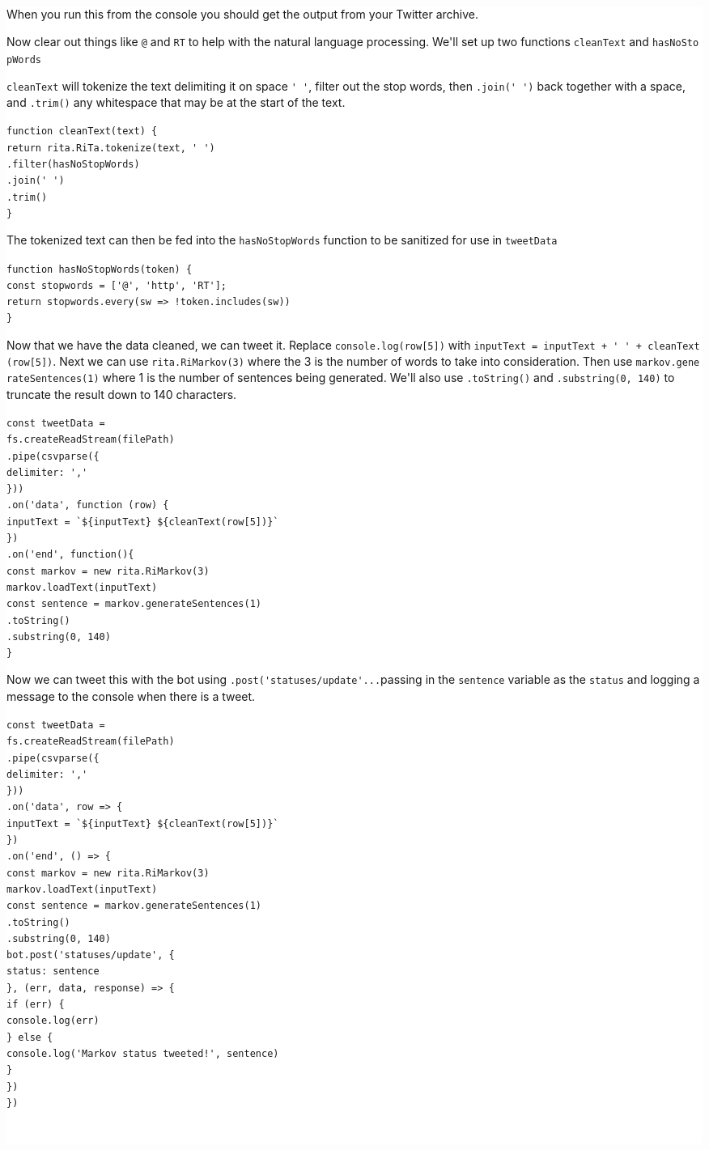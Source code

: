 <p>When you run this from the console you should get the output from your Twitter archive.</p>
<p>Now clear out things like <code>@</code> and <code>RT</code> to help with the natural language processing. We'll set up two functions <code>cleanText</code> and <code>hasNoStopWords</code></p>
<p><code>cleanText</code> will tokenize the text delimiting it on space <code>' '</code>, filter out the stop words, then <code>.join(' ')</code> back together with a space, and <code>.trim()</code> any whitespace that may be at the start of the text.</p><pre><code class="language-js">function cleanText(text) {
return rita.RiTa.tokenize(text, ' ')
.filter(hasNoStopWords)
.join(' ')
.trim()
}</code></pre>
<p>The tokenized text can then be fed into the <code>hasNoStopWords</code> function to be sanitized for use in <code>tweetData</code></p><pre><code class="language-js">function hasNoStopWords(token) {
const stopwords = ['@', 'http', 'RT'];
return stopwords.every(sw =&gt; !token.includes(sw))
}</code></pre>
<p>Now that we have the data cleaned, we can tweet it. Replace <code>console.log(row[5])</code> with <code>inputText = inputText + ' ' + cleanText(row[5])</code>. Next we can use <code>rita.RiMarkov(3)</code> where the 3 is the number of words to take into consideration. Then use <code>markov.generateSentences(1)</code> where 1 is the number of sentences being generated. We'll also use <code>.toString()</code> and <code>.substring(0, 140)</code> to truncate the result down to 140 characters.</p><pre><code class="language-js">const tweetData =
fs.createReadStream(filePath)
.pipe(csvparse({
delimiter: ','
}))
.on('data', function (row) {
inputText = `${inputText} ${cleanText(row[5])}`
})
.on('end', function(){
const markov = new rita.RiMarkov(3)
markov.loadText(inputText)
const sentence = markov.generateSentences(1)
.toString()
.substring(0, 140)
}</code></pre>
<p>Now we can tweet this with the bot using <code>.post('statuses/update'...</code>passing in the <code>sentence</code> variable as the <code>status</code> and logging a message to the console when there is a tweet.</p><pre><code class="language-js">const tweetData =
fs.createReadStream(filePath)
.pipe(csvparse({
delimiter: ','
}))
.on('data', row =&gt; {
inputText = `${inputText} ${cleanText(row[5])}`
})
.on('end', () =&gt; {
const markov = new rita.RiMarkov(3)
markov.loadText(inputText)
const sentence = markov.generateSentences(1)
.toString()
.substring(0, 140)
bot.post('statuses/update', {
status: sentence
}, (err, data, response) =&gt; {
if (err) {
console.log(err)
} else {
console.log('Markov status tweeted!', sentence)
}
})
})